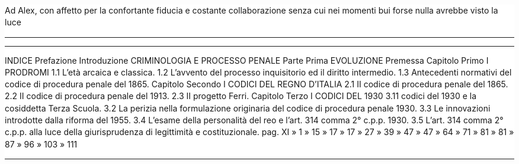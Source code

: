
Ad Alex, 
con affetto 
per la confortante fiducia e 
costante collaborazione 
senza cui nei momenti bui 
forse nulla avrebbe visto la luce

---

---

INDICE
Prefazione
Introduzione
CRIMINOLOGIA E PROCESSO PENALE
Parte Prima
EVOLUZIONE
Premessa
Capitolo Primo
I PRODROMI
1.1 L’età arcaica e classica.
1.2 L’avvento del processo inquisitorio ed il diritto intermedio.
1.3 Antecedenti normativi del codice di procedura penale del 
1865.
Capitolo Secondo
I CODICI DEL REGNO D’ITALIA
2.1 II codice di procedura penale del 1865.
2.2 II codice di procedura penale del 1913.
2.3 II progetto Ferri.
Capitolo Terzo
I CODICI DEL 1930
3.11 codici del 1930 e la cosiddetta Terza Scuola.
3.2 La perizia nella formulazione originaria del codice di 
procedura penale 1930.
3.3 Le innovazioni introdotte dalla riforma del 1955.
3.4 L’esame della personalità del reo e l’art. 314 comma 2° 
c.p.p. 1930.
3.5 L’art. 314 comma 2° c.p.p. alla luce della giurisprudenza 
di legittimità e costituzionale.
pag. XI
» 1
» 15
» 17
» 17
» 27
» 39
» 47
» 47
» 64
» 71
» 81
» 81
» 87
» 96
» 103
» 111

---